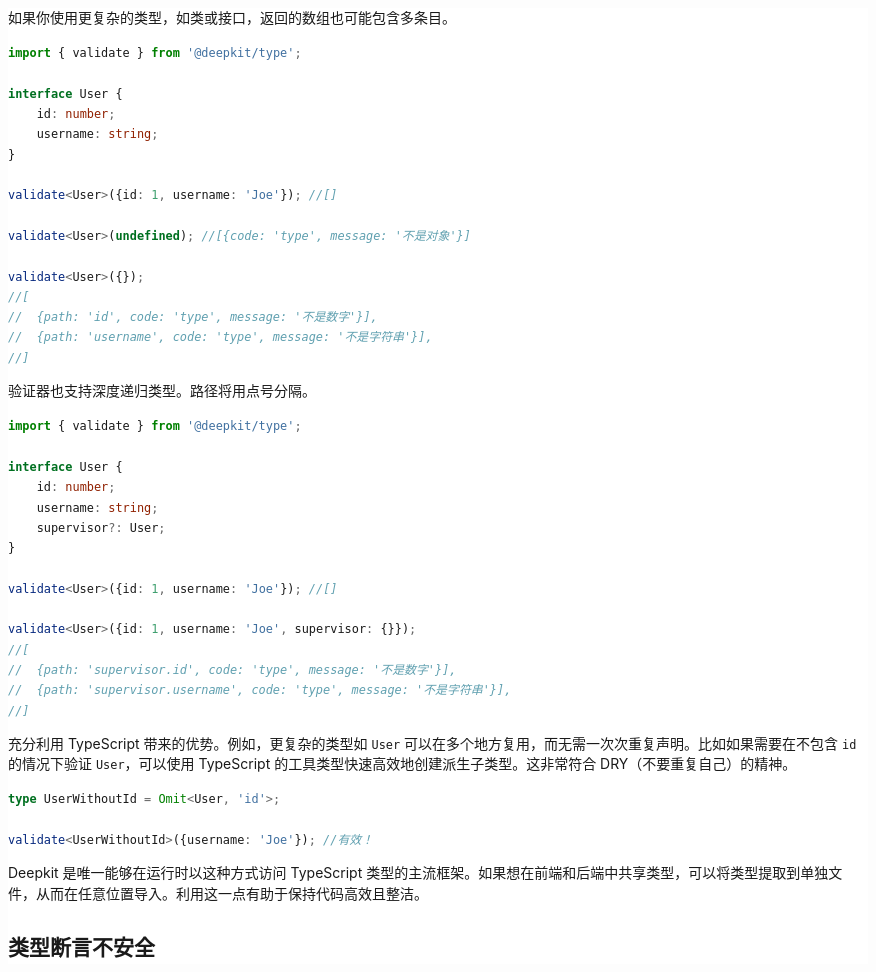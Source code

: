 如果你使用更复杂的类型，如类或接口，返回的数组也可能包含多条目。

```typescript
import { validate } from '@deepkit/type';

interface User {
    id: number;
    username: string;
}

validate<User>({id: 1, username: 'Joe'}); //[]

validate<User>(undefined); //[{code: 'type', message: '不是对象'}]

validate<User>({});
//[
//  {path: 'id', code: 'type', message: '不是数字'}],
//  {path: 'username', code: 'type', message: '不是字符串'}],
//]
```

验证器也支持深度递归类型。路径将用点号分隔。

```typescript
import { validate } from '@deepkit/type';

interface User {
    id: number;
    username: string;
    supervisor?: User;
}

validate<User>({id: 1, username: 'Joe'}); //[]

validate<User>({id: 1, username: 'Joe', supervisor: {}});
//[
//  {path: 'supervisor.id', code: 'type', message: '不是数字'}],
//  {path: 'supervisor.username', code: 'type', message: '不是字符串'}],
//]
```

充分利用 TypeScript 带来的优势。例如，更复杂的类型如 `User` 可以在多个地方复用，而无需一次次重复声明。比如如果需要在不包含 `id` 的情况下验证 `User`，可以使用 TypeScript 的工具类型快速高效地创建派生子类型。这非常符合 DRY（不要重复自己）的精神。

```typescript
type UserWithoutId = Omit<User, 'id'>;

validate<UserWithoutId>({username: 'Joe'}); //有效！
```

Deepkit 是唯一能够在运行时以这种方式访问 TypeScript 类型的主流框架。如果想在前端和后端中共享类型，可以将类型提取到单独文件，从而在任意位置导入。利用这一点有助于保持代码高效且整洁。

## 类型断言不安全
